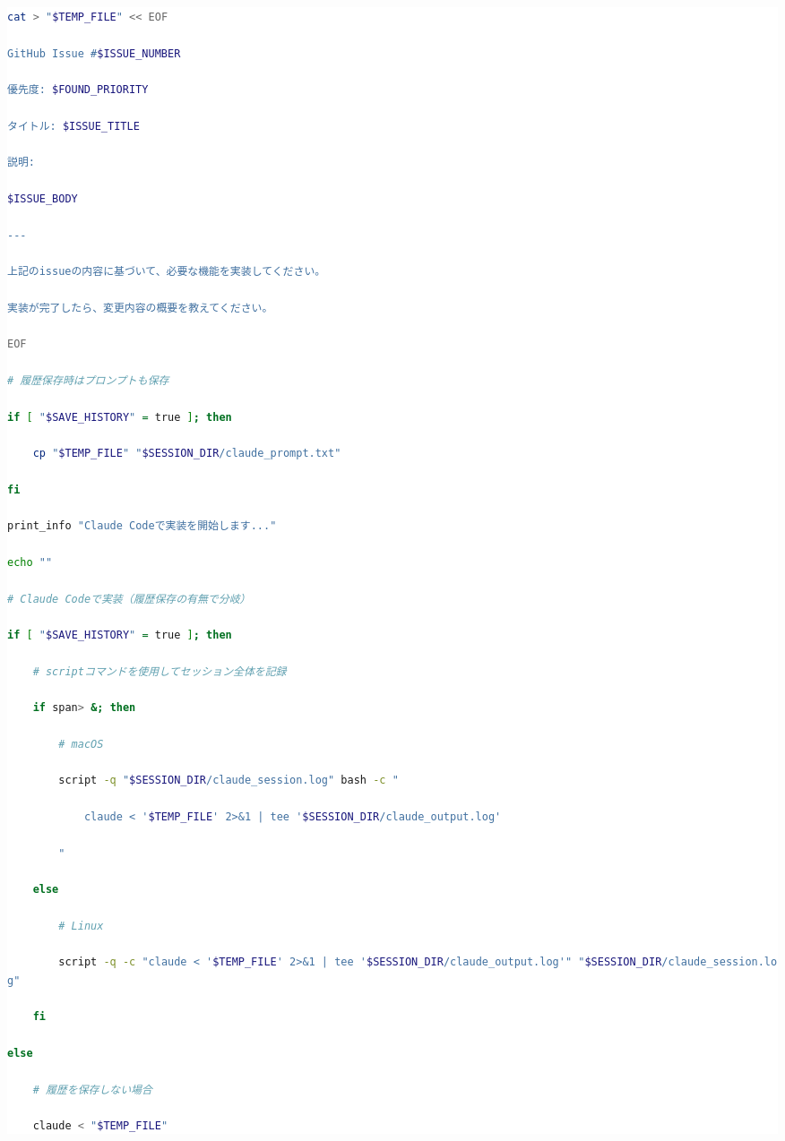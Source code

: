```bash
cat > "$TEMP_FILE" << EOF

GitHub Issue #$ISSUE_NUMBER

優先度: $FOUND_PRIORITY

タイトル: $ISSUE_TITLE

説明:

$ISSUE_BODY

---

上記のissueの内容に基づいて、必要な機能を実装してください。

実装が完了したら、変更内容の概要を教えてください。

EOF

# 履歴保存時はプロンプトも保存

if [ "$SAVE_HISTORY" = true ]; then

    cp "$TEMP_FILE" "$SESSION_DIR/claude_prompt.txt"

fi

print_info "Claude Codeで実装を開始します..."

echo ""

# Claude Codeで実装（履歴保存の有無で分岐）

if [ "$SAVE_HISTORY" = true ]; then

    # scriptコマンドを使用してセッション全体を記録

    if span> &; then

        # macOS

        script -q "$SESSION_DIR/claude_session.log" bash -c "

            claude < '$TEMP_FILE' 2>&1 | tee '$SESSION_DIR/claude_output.log'

        "

    else

        # Linux

        script -q -c "claude < '$TEMP_FILE' 2>&1 | tee '$SESSION_DIR/claude_output.log'" "$SESSION_DIR/claude_session.log"

    fi

else

    # 履歴を保存しない場合

    claude < "$TEMP_FILE"

```